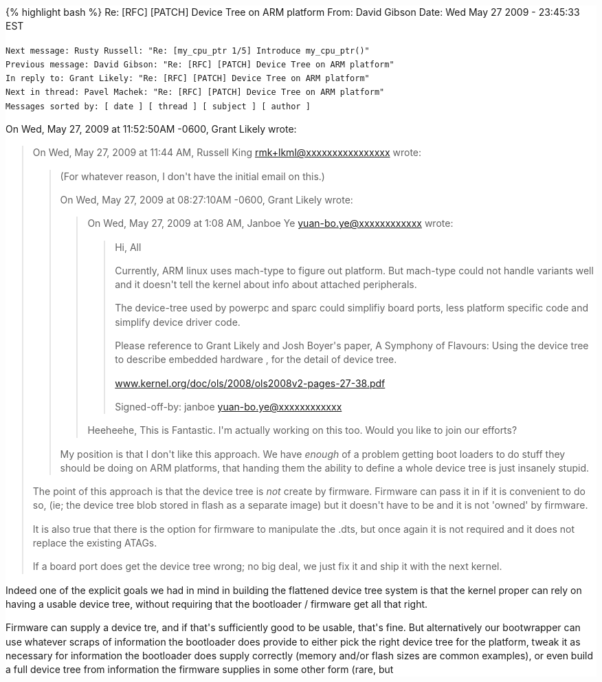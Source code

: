 {% highlight bash %}
Re: [RFC] [PATCH] Device Tree on ARM platform
From: David Gibson
Date: Wed May 27 2009 - 23:45:33 EST

    Next message: Rusty Russell: "Re: [my_cpu_ptr 1/5] Introduce my_cpu_ptr()"
    Previous message: David Gibson: "Re: [RFC] [PATCH] Device Tree on ARM platform"
    In reply to: Grant Likely: "Re: [RFC] [PATCH] Device Tree on ARM platform"
    Next in thread: Pavel Machek: "Re: [RFC] [PATCH] Device Tree on ARM platform"
    Messages sorted by: [ date ] [ thread ] [ subject ] [ author ]

On Wed, May 27, 2009 at 11:52:50AM -0600, Grant Likely wrote:
> On Wed, May 27, 2009 at 11:44 AM, Russell King
> <rmk+lkml@xxxxxxxxxxxxxxxx> wrote:
> > (For whatever reason, I don't have the initial email on this.)
> >
> > On Wed, May 27, 2009 at 08:27:10AM -0600, Grant Likely wrote:
> >> On Wed, May 27, 2009 at 1:08 AM, Janboe Ye <yuan-bo.ye@xxxxxxxxxxxx> wrote:
> >> > Hi, All
> >> >
> >> > Currently, ARM linux uses mach-type to figure out platform. But mach-type could not handle variants well and it doesn't tell the kernel about info about attached peripherals.
> >> >
> >> > The device-tree used by powerpc and sparc could simplifiy board ports, less platform specific code and simplify device driver code.
> >> >
> >> > Please reference to Grant Likely and Josh Boyer's paper, A Symphony of Flavours: Using the device tree to describe embedded hardware , for the detail of device tree.
> >> >
> >> > www.kernel.org/doc/ols/2008/ols2008v2-pages-27-38.pdf
> >> >
> >> > Signed-off-by: janboe <yuan-bo.ye@xxxxxxxxxxxx>
> >>
> >> Heeheehe, This is Fantastic.  I'm actually working on this too.  Would
> >> you like to join our efforts?
> >
> > My position is that I don't like this approach.  We have _enough_ of a
> > problem getting boot loaders to do stuff they should be doing on ARM
> > platforms, that handing them the ability to define a whole device tree
> > is just insanely stupid.
>
> The point of this approach is that the device tree is *not* create by
> firmware. Firmware can pass it in if it is convenient to do so, (ie;
> the device tree blob stored in flash as a separate image) but it
> doesn't have to be and it is not 'owned' by firmware.
>
> It is also true that there is the option for firmware to manipulate
> the .dts, but once again it is not required and it does not replace
> the existing ATAGs.
>
> If a board port does get the device tree wrong; no big deal, we just
> fix it and ship it with the next kernel.

Indeed one of the explicit goals we had in mind in building the
flattened device tree system is that the kernel proper can rely on
having a usable device tree, without requiring that the bootloader /
firmware get all that right.

Firmware can supply a device tre, and if that's sufficiently good to
be usable, that's fine. But alternatively our bootwrapper can use
whatever scraps of information the bootloader does provide to either
pick the right device tree for the platform, tweak it as necessary for
information the bootloader does supply correctly (memory and/or flash
sizes are common examples), or even build a full device tree from
information the firmware supplies in some other form (rare, but